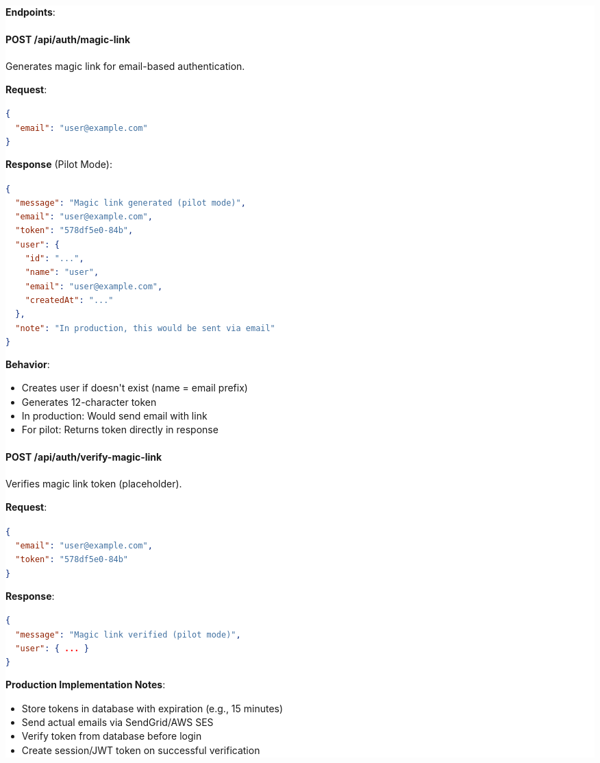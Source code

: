 **Endpoints**:

#### POST /api/auth/magic-link
Generates magic link for email-based authentication.

**Request**:
```json
{
  "email": "user@example.com"
}
```

**Response** (Pilot Mode):
```json
{
  "message": "Magic link generated (pilot mode)",
  "email": "user@example.com",
  "token": "578df5e0-84b",
  "user": {
    "id": "...",
    "name": "user",
    "email": "user@example.com",
    "createdAt": "..."
  },
  "note": "In production, this would be sent via email"
}
```

**Behavior**:
- Creates user if doesn't exist (name = email prefix)
- Generates 12-character token
- In production: Would send email with link
- For pilot: Returns token directly in response

#### POST /api/auth/verify-magic-link
Verifies magic link token (placeholder).

**Request**:
```json
{
  "email": "user@example.com",
  "token": "578df5e0-84b"
}
```

**Response**:
```json
{
  "message": "Magic link verified (pilot mode)",
  "user": { ... }
}
```

**Production Implementation Notes**:
- Store tokens in database with expiration (e.g., 15 minutes)
- Send actual emails via SendGrid/AWS SES
- Verify token from database before login
- Create session/JWT token on successful verification
